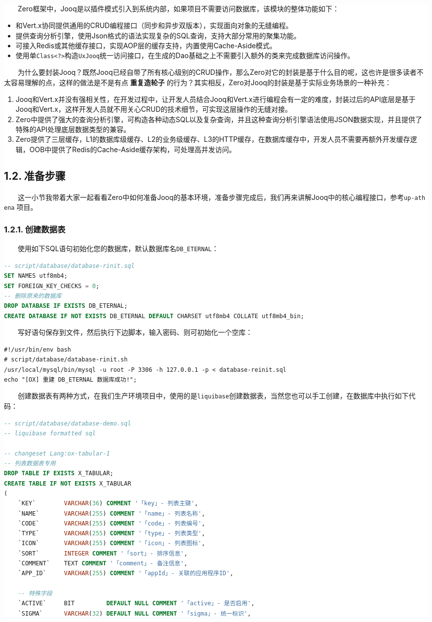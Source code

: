 &ensp;&ensp;&ensp;&ensp;Zero框架中，Jooq是以插件模式引入到系统内部，如果项目不需要访问数据库，该模块的整体功能如下：

* 和Vert.x协同提供通用的CRUD编程接口（同步和异步双版本），实现面向对象的无缝编程。
* 提供查询分析引擎，使用Json格式的语法实现复杂的SQL查询，支持大部分常用的聚集功能。
* 可接入Redis或其他缓存接口，实现AOP层的缓存支持，内置使用Cache-Aside模式。
* 使用单`Class<?>`构造`UxJooq`统一访问接口，在生成的Dao基础之上不需要引入额外的类来完成数据库访问操作。

&ensp;&ensp;&ensp;&ensp;为什么要封装Jooq？既然Jooq已经自带了所有核心级别的CRUD操作，那么Zero对它的封装是基于什么目的呢，这也许是很多读者不太容易理解的点，这样的做法是不是有点
**重复造轮子**
的行为？其实相反，Zero对Jooq的封装是基于实际业务场景的一种补充：

1. Jooq和Vert.x并没有强相关性，在开发过程中，让开发人员结合Jooq和Vert.x进行编程会有一定的难度，封装过后的API底层是基于Jooq和Vert.x，这样开发人员就不用关心CRUD的技术细节，可实现这层操作的无缝对接。
2. Zero中提供了强大的查询分析引擎，可构造各种动态SQL以及复杂查询，并且这种查询分析引擎语法使用JSON数据实现，并且提供了特殊的API处理底层数据类型的兼容。
3. Zero提供了三层缓存，L1的数据库级缓存、L2的业务级缓存、L3的HTTP缓存，在数据库缓存中，开发人员不需要再额外开发缓存逻辑，OOB中提供了Redis的Cache-Aside缓存架构，可处理高并发访问。

## 1.2. 准备步骤

&ensp;&ensp;&ensp;&ensp;这一小节我带着大家一起看看Zero中如何准备Jooq的基本环境，准备步骤完成后，我们再来讲解Jooq中的核心编程接口，参考`up-athena`
项目。

### 1.2.1. 创建数据表

&ensp;&ensp;&ensp;&ensp;使用如下SQL语句初始化您的数据库，默认数据库名`DB_ETERNAL`：

```sql
-- script/database/database-rinit.sql
SET NAMES utf8mb4;
SET FOREIGN_KEY_CHECKS = 0;
-- 删除原来的数据库
DROP DATABASE IF EXISTS DB_ETERNAL;
CREATE DATABASE IF NOT EXISTS DB_ETERNAL DEFAULT CHARSET utf8mb4 COLLATE utf8mb4_bin;
```

&ensp;&ensp;&ensp;&ensp;写好语句保存到文件，然后执行下边脚本，输入密码、则可初始化一个空库：

```shell
#!/usr/bin/env bash
# script/database/database-rinit.sh
/usr/local/mysql/bin/mysql -u root -P 3306 -h 127.0.0.1 -p < database-reinit.sql
echo "[OX] 重建 DB_ETERNAL 数据库成功!";
```

&ensp;&ensp;&ensp;&ensp;创建数据表有两种方式，在我们生产环境项目中，使用的是`liquibase`创建数据表，当然您也可以手工创建，在数据库中执行如下代码：

```sql
-- script/database/database-demo.sql
-- liquibase formatted sql

-- changeset Lang:ox-tabular-1
-- 列表数据表专用
DROP TABLE IF EXISTS X_TABULAR;
CREATE TABLE IF NOT EXISTS X_TABULAR
(
    `KEY`        VARCHAR(36) COMMENT '「key」- 列表主键',
    `NAME`       VARCHAR(255) COMMENT '「name」- 列表名称',
    `CODE`       VARCHAR(255) COMMENT '「code」- 列表编号',
    `TYPE`       VARCHAR(255) COMMENT '「type」- 列表类型',
    `ICON`       VARCHAR(255) COMMENT '「icon」- 列表图标',
    `SORT`       INTEGER COMMENT '「sort」- 排序信息',
    `COMMENT`    TEXT COMMENT '「comment」- 备注信息',
    `APP_ID`     VARCHAR(255) COMMENT '「appId」- 关联的应用程序ID',

    -- 特殊字段
    `ACTIVE`     BIT         DEFAULT NULL COMMENT '「active」- 是否启用',
    `SIGMA`      VARCHAR(32) DEFAULT NULL COMMENT '「sigma」- 统一标识',
```